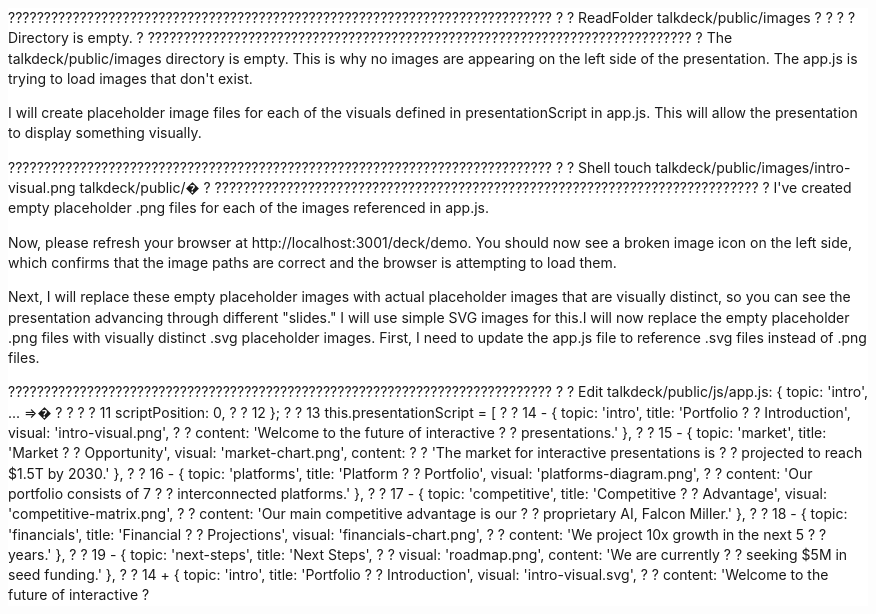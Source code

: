 
 ????????????????????????????????????????????????????????????????????????????
 ? ?  ReadFolder talkdeck/public/images                                     ?
 ?                                                                          ?
 ?    Directory is empty.                                                   ?
 ????????????????????????????????????????????????????????????????????????????
? The talkdeck/public/images directory is empty. This is why no images are
  appearing on the left side of the presentation. The app.js is trying to
  load images that don't exist.


  I will create placeholder image files for each of the visuals defined in
  presentationScript in app.js. This will allow the presentation to display
  something visually.


 ????????????????????????????????????????????????????????????????????????????
 ? ?  Shell touch talkdeck/public/images/intro-visual.png talkdeck/public/� ?
 ????????????????????????????????????????????????????????????????????????????
? I've created empty placeholder .png files for each of the images
  referenced in app.js.


  Now, please refresh your browser at http://localhost:3001/deck/demo. You
  should now see a broken image icon on the left side, which confirms that
  the image paths are correct and the browser is attempting to load them.


  Next, I will replace these empty placeholder images with actual
  placeholder images that are visually distinct, so you can see the
  presentation advancing through different "slides." I will use simple SVG
  images for this.I will now replace the empty placeholder .png files with
  visually distinct .svg placeholder images. First, I need to update the
  app.js file to reference .svg files instead of .png files.


 ????????????????????????????????????????????????????????????????????????????
 ? ?  Edit talkdeck/public/js/app.js:             { topic: 'intro', ... =>� ?
 ?                                                                          ?
 ?    11         scriptPosition: 0,                                         ?
 ?    12     };                                                             ?
 ?    13     this.presentationScript = [                                    ?
 ?    14   -     { topic: 'intro', title: 'Portfolio                        ?
 ?           Introduction', visual: 'intro-visual.png',                     ?
 ?           content: 'Welcome to the future of interactive                 ?
 ?           presentations.' },                                             ?
 ?    15   -     { topic: 'market', title: 'Market                          ?
 ?           Opportunity', visual: 'market-chart.png', content:             ?
 ?           'The market for interactive presentations is                   ?
 ?           projected to reach $1.5T by 2030.' },                          ?
 ?    16   -     { topic: 'platforms', title: 'Platform                     ?
 ?           Portfolio', visual: 'platforms-diagram.png',                   ?
 ?           content: 'Our portfolio consists of 7                          ?
 ?           interconnected platforms.' },                                  ?
 ?    17   -     { topic: 'competitive', title: 'Competitive                ?
 ?           Advantage', visual: 'competitive-matrix.png',                  ?
 ?           content: 'Our main competitive advantage is our                ?
 ?           proprietary AI, Falcon Miller.' },                             ?
 ?    18   -     { topic: 'financials', title: 'Financial                   ?
 ?           Projections', visual: 'financials-chart.png',                  ?
 ?           content: 'We project 10x growth in the next 5                  ?
 ?           years.' },                                                     ?
 ?    19   -     { topic: 'next-steps', title: 'Next Steps',                ?
 ?           visual: 'roadmap.png', content: 'We are currently              ?
 ?           seeking $5M in seed funding.' },                               ?
 ?    14   +     { topic: 'intro', title: 'Portfolio                        ?
 ?           Introduction', visual: 'intro-visual.svg',                     ?
 ?           content: 'Welcome to the future of interactive                 ?